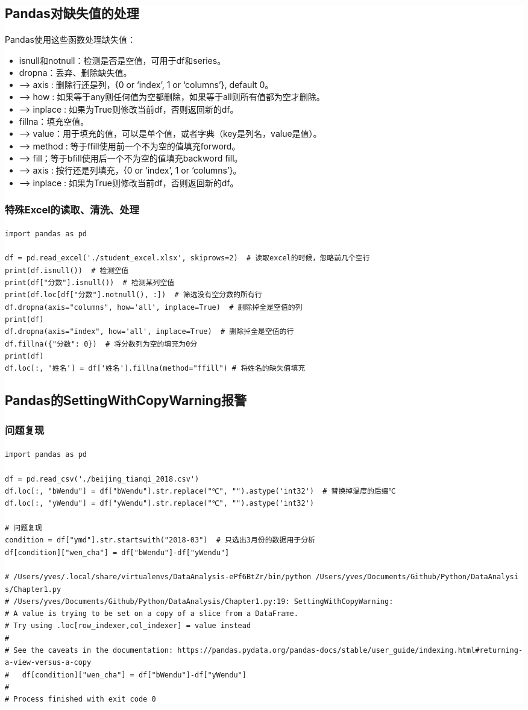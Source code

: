 ## Pandas对缺失值的处理
Pandas使用这些函数处理缺失值：

* isnull和notnull：检测是否是空值，可用于df和series。
* dropna：丢弃、删除缺失值。
* —> axis : 删除行还是列，{0 or ‘index’, 1 or ‘columns’}, default 0。
* —> how : 如果等于any则任何值为空都删除，如果等于all则所有值都为空才删除。
* —> inplace : 如果为True则修改当前df，否则返回新的df。
* fillna：填充空值。
* —> value：用于填充的值，可以是单个值，或者字典（key是列名，value是值）。
* —> method : 等于ffill使用前一个不为空的值填充forword。
* —> fill；等于bfill使用后一个不为空的值填充backword fill。
* —> axis : 按行还是列填充，{0 or ‘index’, 1 or ‘columns’}。
* —> inplace : 如果为True则修改当前df，否则返回新的df。

### 特殊Excel的读取、清洗、处理
```
import pandas as pd

df = pd.read_excel('./student_excel.xlsx', skiprows=2)  # 读取excel的时候，忽略前几个空行
print(df.isnull())  # 检测空值
print(df["分数"].isnull())  # 检测某列空值
print(df.loc[df["分数"].notnull(), :])  # 筛选没有空分数的所有行
df.dropna(axis="columns", how='all', inplace=True)  # 删除掉全是空值的列
print(df)
df.dropna(axis="index", how='all', inplace=True)  # 删除掉全是空值的行
df.fillna({"分数": 0})  # 将分数列为空的填充为0分
print(df)
df.loc[:, '姓名'] = df['姓名'].fillna(method="ffill") # 将姓名的缺失值填充
```

## Pandas的SettingWithCopyWarning报警

### 问题复现
```
import pandas as pd

df = pd.read_csv('./beijing_tianqi_2018.csv')
df.loc[:, "bWendu"] = df["bWendu"].str.replace("℃", "").astype('int32')  # 替换掉温度的后缀℃
df.loc[:, "yWendu"] = df["yWendu"].str.replace("℃", "").astype('int32')

# 问题复现
condition = df["ymd"].str.startswith("2018-03")  # 只选出3月份的数据用于分析
df[condition]["wen_cha"] = df["bWendu"]-df["yWendu"]

# /Users/yves/.local/share/virtualenvs/DataAnalysis-ePf6BtZr/bin/python /Users/yves/Documents/Github/Python/DataAnalysis/Chapter1.py
# /Users/yves/Documents/Github/Python/DataAnalysis/Chapter1.py:19: SettingWithCopyWarning:
# A value is trying to be set on a copy of a slice from a DataFrame.
# Try using .loc[row_indexer,col_indexer] = value instead
#
# See the caveats in the documentation: https://pandas.pydata.org/pandas-docs/stable/user_guide/indexing.html#returning-a-view-versus-a-copy
#   df[condition]["wen_cha"] = df["bWendu"]-df["yWendu"]
#
# Process finished with exit code 0
```
